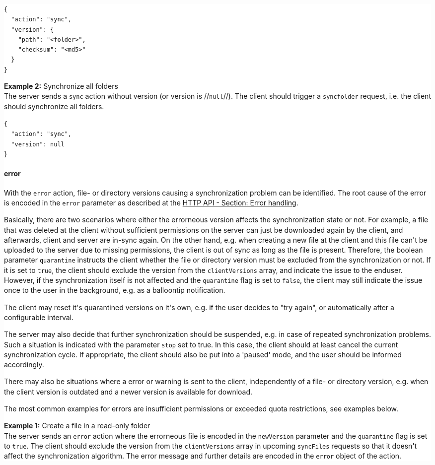 ~~~{json}
{
  "action": "sync",
  "version": {
    "path": "<folder>",
    "checksum": "<md5>"
  }
}
~~~

**Example 2:** Synchronize all folders  
The server sends a `sync` action without version (or version is //`null`//). The client should trigger a `syncfolder` request, i.e. the client should synchronize all folders.

~~~{json}
{
  "action": "sync",
  "version": null
}
~~~

#### error

With the `error` action, file- or directory versions causing a synchronization problem can be identified. The root cause of the error is encoded in the `error` parameter as described at the [HTTP API - Section: Error handling](https://documentation.open-xchange.com/components/middleware/http/latest/index.html).

Basically, there are two scenarios where either the errorneous version affects the synchronization state or not. For example, a file that was deleted at the client without sufficient permissions on the server can just be downloaded again by the client, and afterwards, client and server are in-sync again. On the other hand, e.g. when creating a new file at the client and this file can't be uploaded to the server due to missing permissions, the client is out of sync as long as the file is present. Therefore, the boolean parameter `quarantine` instructs the client whether the file or directory version must be excluded from the synchronization or not. If it is set to `true`, the client should exclude the version from the `clientVersions` array, and indicate the issue to the enduser. However, if the synchronization itself is not affected and the `quarantine` flag is set to `false`, the client may still indicate the issue once to the user in the background, e.g. as a balloontip notification.

The client may reset it's quarantined versions on it's own, e.g. if the user decides to "try again", or automatically after a configurable interval.

The server may also decide that further synchronization should be suspended, e.g. in case of repeated synchronization problems. Such a situation is indicated with the parameter `stop` set to true. In this case, the client should at least cancel the current synchronization cycle. If appropriate, the client should also be put into a 'paused' mode, and the user should be informed accordingly.

There may also be situations where a error or warning is sent to the client, independently of a file- or directory version, e.g. when the client version is outdated and a newer version is available for download.

The most common examples for errors are insufficient permissions or exceeded quota restrictions, see examples below.

**Example 1:** Create a file in a read-only folder  
The server sends an `error` action where the errorneous file is encoded in the `newVersion` parameter and the `quarantine` flag is set to `true`. The client should exclude the version from the `clientVersions` array in upcoming `syncFiles` requests so that it doesn't affect the synchronization algorithm. The error message and further details are encoded in the `error` object of the action.
